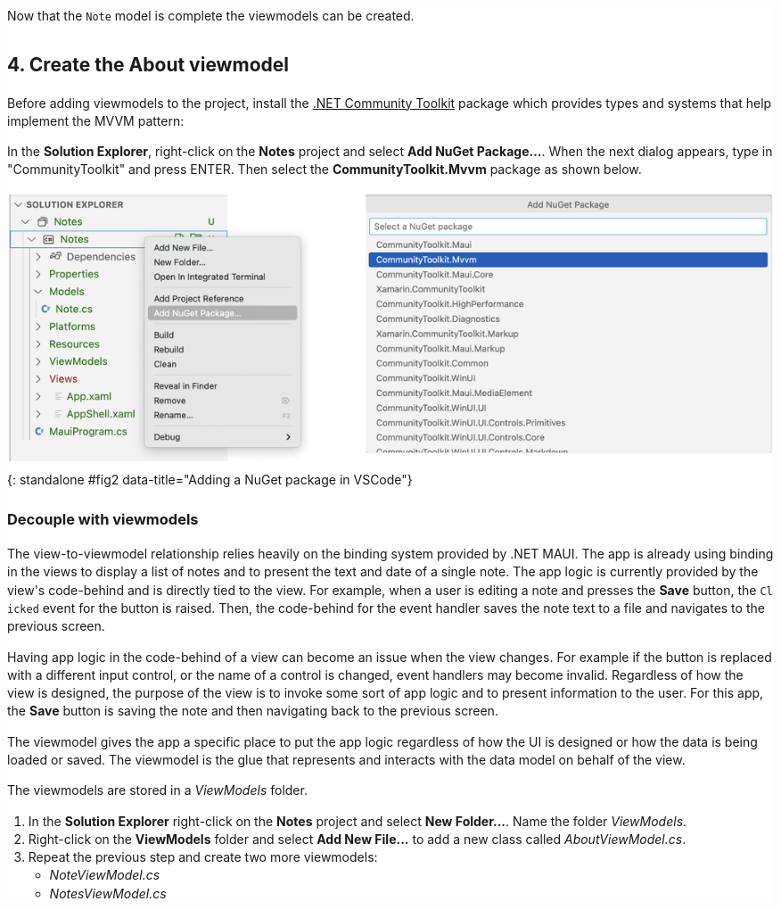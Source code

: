 Now that the `Note` model is complete the viewmodels can be created.

## 4. Create the About viewmodel

Before adding viewmodels to the project, install the [.NET Community Toolkit](https://devblogs.microsoft.com/dotnet/announcing-the-dotnet-community-toolkit-820/) package which 
provides types and systems that help implement the MVVM pattern:

In the **Solution Explorer**, right-click on the **Notes** project and select 
**Add NuGet Package...**. When the next dialog appears, type in "CommunityToolkit" and press 
ENTER. Then select the **CommunityToolkit.Mvvm** package as shown below.

![Fig. 2. Adding a NuGet package in VSCode](images/nuget_package.png){: standalone #fig2 data-title="Adding a NuGet package in VSCode"}

### Decouple with viewmodels

The view-to-viewmodel relationship relies heavily on the binding system provided by .NET MAUI. 
The app is already using binding in the views to display a list of notes and to present the text 
and date of a single note. The app logic is currently provided by the view's code-behind and is 
directly tied to the view. For example, when a user is editing a note and presses the **Save** 
button, the `Clicked` event for the button is raised. Then, the code-behind for the event handler 
saves the note text to a file and navigates to the previous screen.

Having app logic in the code-behind of a view can become an issue when the view changes. For 
example if the button is replaced with a different input control, or the name of a control is 
changed, event handlers may become invalid. Regardless of how the view is designed, the purpose 
of the view is to invoke some sort of app logic and to present information to the user. For this 
app, the **Save** button is saving the note and then navigating back to the previous screen.

The viewmodel gives the app a specific place to put the app logic regardless of how the UI is 
designed or how the data is being loaded or saved. The viewmodel is the glue that represents and 
interacts with the data model on behalf of the view.

The viewmodels are stored in a _ViewModels_ folder.

1.  In the **Solution Explorer** right-click on the **Notes** project and select 
    **New Folder...**. Name the folder _ViewModels_.
2.  Right-click on the **ViewModels** folder and select **Add New File...** to add a new class 
    called _AboutViewModel.cs_.
3.  Repeat the previous step and create two more viewmodels:
    *   _NoteViewModel.cs_
    *   _NotesViewModel.cs_
